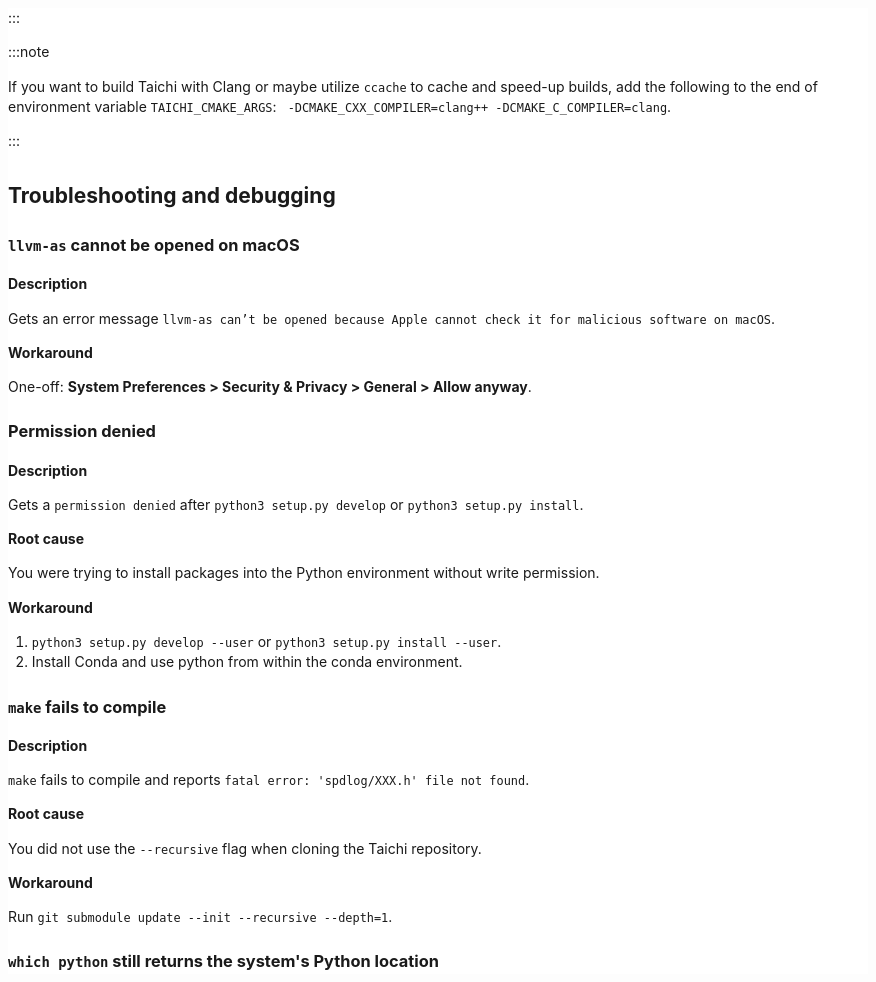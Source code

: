 :::

:::note

If you want to build Taichi with Clang or maybe utilize `ccache` to cache and speed-up builds, add the following to the end of environment variable `TAICHI_CMAKE_ARGS`: ` -DCMAKE_CXX_COMPILER=clang++ -DCMAKE_C_COMPILER=clang`.

:::

</TabItem>

</Tabs>

## Troubleshooting and debugging

### `llvm-as` cannot be opened on macOS

**Description**

Gets an error message `llvm-as can’t be opened because Apple cannot check it for malicious software on macOS`.

**Workaround**

One-off: **System Preferences > Security & Privacy > General > Allow anyway**.

### Permission denied

**Description**

Gets a `permission denied` after `python3 setup.py develop` or `python3 setup.py install`.

**Root cause**

You were trying to install packages into the Python environment without write permission.

**Workaround**

1. `python3 setup.py develop --user` or `python3 setup.py install --user`.
2. Install Conda and use python from within the conda environment.

### `make` fails to compile

**Description**

`make` fails to compile and reports `fatal error: 'spdlog/XXX.h' file not found`.

**Root cause**

You did not use the `--recursive` flag when cloning the Taichi repository.

**Workaround**

Run `git submodule update --init --recursive --depth=1`.

### `which python` still returns the system's Python location
